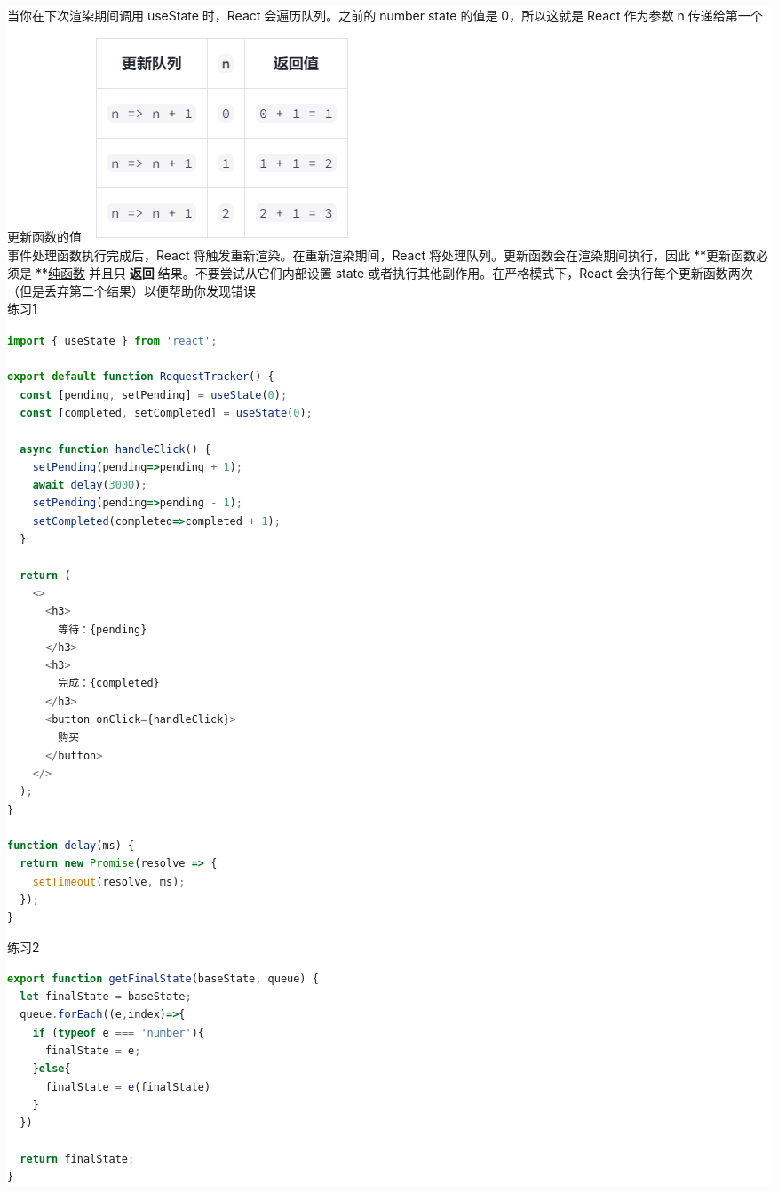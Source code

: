 当你在下次渲染期间调用 useState 时，React 会遍历队列。之前的 number state 的值是 0，所以这就是 React 作为参数 n 传递给第一个更新函数的值![image.png](img/5.png)<br />事件处理函数执行完成后，React 将触发重新渲染。在重新渲染期间，React 将处理队列。更新函数会在渲染期间执行，因此 **更新函数必须是 **[纯函数](https://zh-hans.react.dev/learn/keeping-components-pure) 并且只 **返回** 结果。不要尝试从它们内部设置 state 或者执行其他副作用。在严格模式下，React 会执行每个更新函数两次（但是丢弃第二个结果）以便帮助你发现错误<br />练习1
```javascript
import { useState } from 'react';

export default function RequestTracker() {
  const [pending, setPending] = useState(0);
  const [completed, setCompleted] = useState(0);

  async function handleClick() {
    setPending(pending=>pending + 1);
    await delay(3000);
    setPending(pending=>pending - 1);
    setCompleted(completed=>completed + 1);
  }

  return (
    <>
      <h3>
        等待：{pending}
      </h3>
      <h3>
        完成：{completed}
      </h3>
      <button onClick={handleClick}>
        购买
      </button>
    </>
  );
}

function delay(ms) {
  return new Promise(resolve => {
    setTimeout(resolve, ms);
  });
}

```
练习2
```javascript
export function getFinalState(baseState, queue) {
  let finalState = baseState;
  queue.forEach((e,index)=>{
    if (typeof e === 'number'){
      finalState = e;
    }else{
      finalState = e(finalState)
    }
  })

  return finalState;
}
```